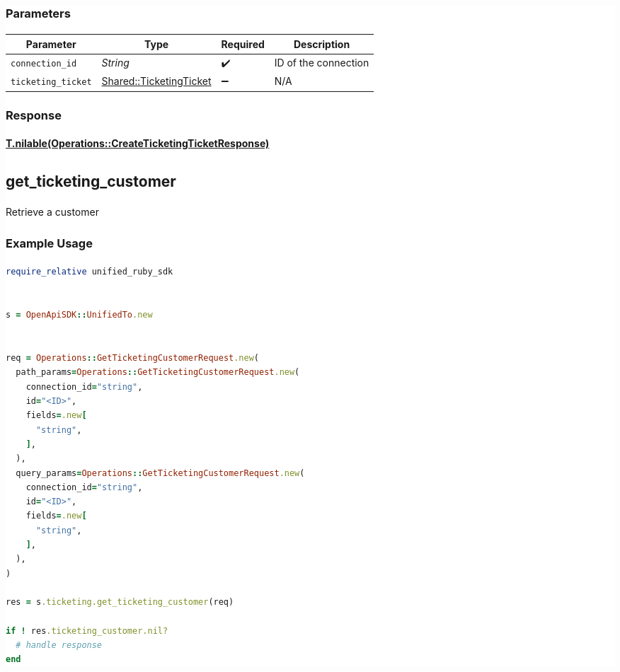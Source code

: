 ```ruby

```

### Parameters

| Parameter                                                         | Type                                                              | Required                                                          | Description                                                       |
| ----------------------------------------------------------------- | ----------------------------------------------------------------- | ----------------------------------------------------------------- | ----------------------------------------------------------------- |
| `connection_id`                                                   | *String*                                                          | :heavy_check_mark:                                                | ID of the connection                                              |
| `ticketing_ticket`                                                | [Shared::TicketingTicket](../../models/shared/ticketingticket.md) | :heavy_minus_sign:                                                | N/A                                                               |


### Response

**[T.nilable(Operations::CreateTicketingTicketResponse)](../../models/operations/createticketingticketresponse.md)**


## get_ticketing_customer

Retrieve a customer

### Example Usage

```ruby
require_relative unified_ruby_sdk


s = OpenApiSDK::UnifiedTo.new

   
req = Operations::GetTicketingCustomerRequest.new(
  path_params=Operations::GetTicketingCustomerRequest.new(
    connection_id="string",
    id="<ID>",
    fields=.new[
      "string",
    ],
  ),
  query_params=Operations::GetTicketingCustomerRequest.new(
    connection_id="string",
    id="<ID>",
    fields=.new[
      "string",
    ],
  ),
)
    
res = s.ticketing.get_ticketing_customer(req)

if ! res.ticketing_customer.nil?
  # handle response
end

```
